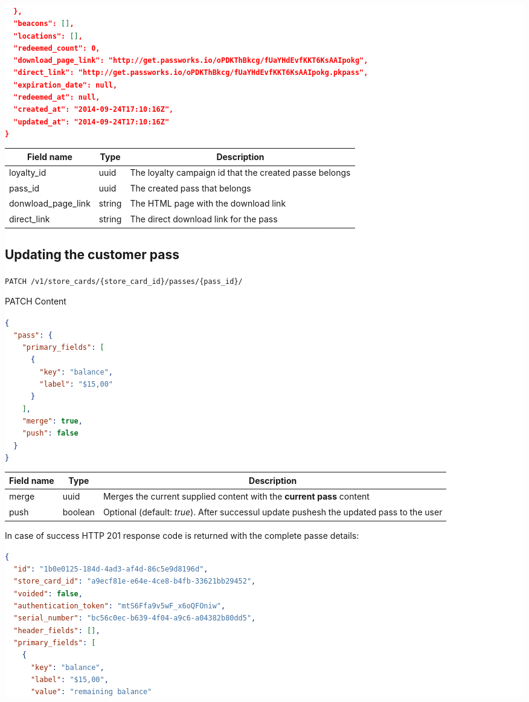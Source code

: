 ```json
  },
  "beacons": [],
  "locations": [],
  "redeemed_count": 0,
  "download_page_link": "http://get.passworks.io/oPDKThBkcg/fUaYHdEvfKKT6KsAAIpokg",
  "direct_link": "http://get.passworks.io/oPDKThBkcg/fUaYHdEvfKKT6KsAAIpokg.pkpass",
  "expiration_date": null,
  "redeemed_at": null,
  "created_at": "2014-09-24T17:10:16Z",
  "updated_at": "2014-09-24T17:10:16Z"
}
```

|  Field name  | Type |  Description  |
|--------------|------|----------------|
loyalty_id | uuid | The loyalty campaign id that the created passe belongs
pass_id | uuid | The created pass that belongs
donwload_page_link | string | The HTML page with the download link
direct_link | string | The direct download link for the pass




Updating the customer pass
------------

```shell
PATCH /v1/store_cards/{store_card_id}/passes/{pass_id}/
```

PATCH Content

```json
{
  "pass": {
    "primary_fields": [
      {
        "key": "balance",
        "label": "$15,00"
      }
    ],
    "merge": true,
    "push": false
  }
}
```

|  Field name  | Type |  Description  |
|--------------|------|----------------|
merge | uuid | Merges the current supplied content with the **current pass** content
push | boolean | Optional (default: *true*). After successul update pushesh the updated pass to the user


In case of success HTTP 201 response code is returned with the complete passe details:

```json
{
  "id": "1b0e0125-184d-4ad3-af4d-86c5e9d8196d",
  "store_card_id": "a9ecf81e-e64e-4ce8-b4fb-33621bb29452",
  "voided": false,
  "authentication_token": "mtS6Ffa9v5wF_x6oQFOniw",
  "serial_number": "bc56c0ec-b639-4f04-a9c6-a04382b80dd5",
  "header_fields": [],
  "primary_fields": [
    {
      "key": "balance",
      "label": "$15,00",
      "value": "remaining balance"
```